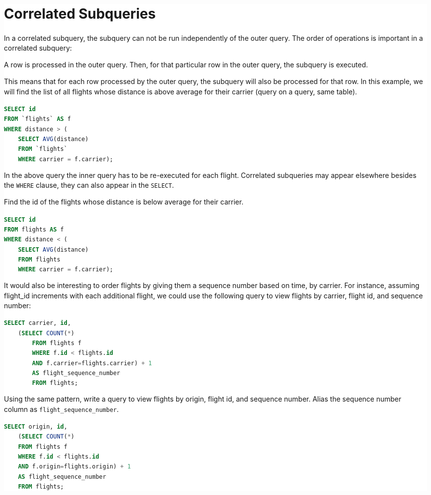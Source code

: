 # Correlated Subqueries

In a correlated subquery, the subquery can not be run independently of the outer query. The order of operations is important in a correlated subquery:

A row is processed in the outer query. Then, for that particular row in the outer query, the subquery is executed.

This means that for each row processed by the outer query, the subquery will also be processed for that row. In this example, we will find the list of all flights whose distance is above average for their carrier (query on a query, same table).

```sql
SELECT id
FROM `flights` AS f
WHERE distance > (
    SELECT AVG(distance)
    FROM `flights`
    WHERE carrier = f.carrier);
```
 
In the above query the inner query has to be re-executed for each flight. Correlated subqueries may appear elsewhere besides the `WHERE` clause, they can also appear in the `SELECT`.

Find the id of the flights whose distance is below average for their carrier.

```sql
SELECT id
FROM flights AS f
WHERE distance < (
    SELECT AVG(distance)
    FROM flights
    WHERE carrier = f.carrier);
```

It would also be interesting to order flights by giving them a sequence number based on time, by carrier. For instance, assuming flight_id increments with each additional flight, we could use the following query to view flights by carrier, flight id, and sequence number:

```sql
SELECT carrier, id,
    (SELECT COUNT(*)
        FROM flights f
        WHERE f.id < flights.id
        AND f.carrier=flights.carrier) + 1 
        AS flight_sequence_number
        FROM flights;
```

Using the same pattern, write a query to view flights by origin, flight id, and sequence number. Alias the sequence number column as `flight_sequence_number`.

```sql
SELECT origin, id,
    (SELECT COUNT(*)
    FROM flights f
    WHERE f.id < flights.id
    AND f.origin=flights.origin) + 1 
    AS flight_sequence_number
    FROM flights;
```
